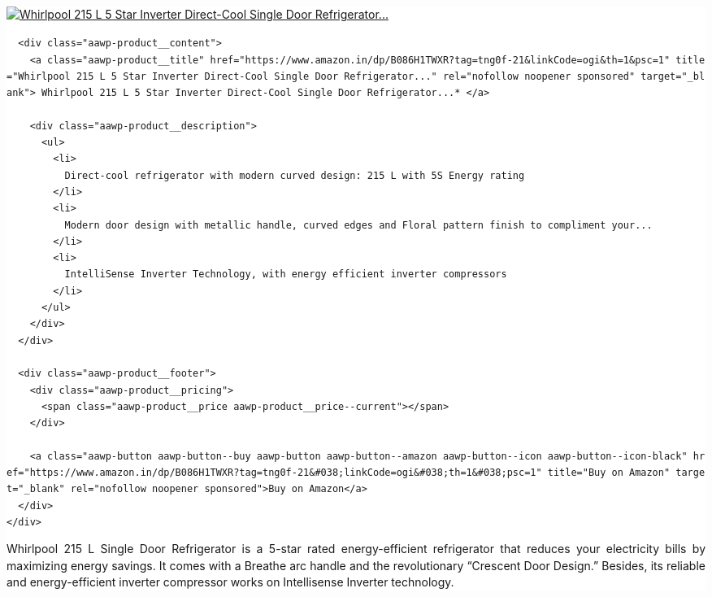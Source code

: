 <p style="text-align: justify;">
  <div class="aawp">
    <div class="aawp-product aawp-product--horizontal"  data-aawp-product-id="B086H1TWXR" data-aawp-product-title="Whirlpool 215 L 5 Star Inverter Direct-Cool Single Door Refrigerator with Intellisense inverter technology 230 IMPRO ROY 5S INV WINE FLUME Wine Flume" data-aawp-geotargeting="true" data-aawp-click-tracking="title">
      <div class="aawp-product__thumb">
        <a class="aawp-product__image-link"
           href="https://www.amazon.in/dp/B086H1TWXR?tag=tng0f-21&linkCode=ogi&th=1&psc=1" title="Whirlpool 215 L 5 Star Inverter Direct-Cool Single Door Refrigerator..." rel="nofollow noopener sponsored" target="_blank"> <img class="aawp-product__image" src="https://m.media-amazon.com/images/I/412ZeZ76b3L._SL160_.jpg" alt="Whirlpool 215 L 5 Star Inverter Direct-Cool Single Door Refrigerator..." /> </a>
      </div>
      
      <div class="aawp-product__content">
        <a class="aawp-product__title" href="https://www.amazon.in/dp/B086H1TWXR?tag=tng0f-21&linkCode=ogi&th=1&psc=1" title="Whirlpool 215 L 5 Star Inverter Direct-Cool Single Door Refrigerator..." rel="nofollow noopener sponsored" target="_blank"> Whirlpool 215 L 5 Star Inverter Direct-Cool Single Door Refrigerator...* </a> 
        
        <div class="aawp-product__description">
          <ul>
            <li>
              Direct-cool refrigerator with modern curved design: 215 L with 5S Energy rating
            </li>
            <li>
              Modern door design with metallic handle, curved edges and Floral pattern finish to compliment your...
            </li>
            <li>
              IntelliSense Inverter Technology, with energy efficient inverter compressors
            </li>
          </ul>
        </div>
      </div>
      
      <div class="aawp-product__footer">
        <div class="aawp-product__pricing">
          <span class="aawp-product__price aawp-product__price--current"></span>
        </div>
        
        <a class="aawp-button aawp-button--buy aawp-button aawp-button--amazon aawp-button--icon aawp-button--icon-black" href="https://www.amazon.in/dp/B086H1TWXR?tag=tng0f-21&#038;linkCode=ogi&#038;th=1&#038;psc=1" title="Buy on Amazon" target="_blank" rel="nofollow noopener sponsored">Buy on Amazon</a>
      </div>
    </div>
  </div>
</p>

<p style="text-align: justify;">
  Whirlpool 215 L Single Door Refrigerator is a 5-star rated energy-efficient refrigerator that reduces your electricity bills by maximizing energy savings. It comes with a Breathe arc handle and the revolutionary “Crescent Door Design.” Besides, its reliable and energy-efficient inverter compressor works on Intellisense Inverter technology.
</p>
